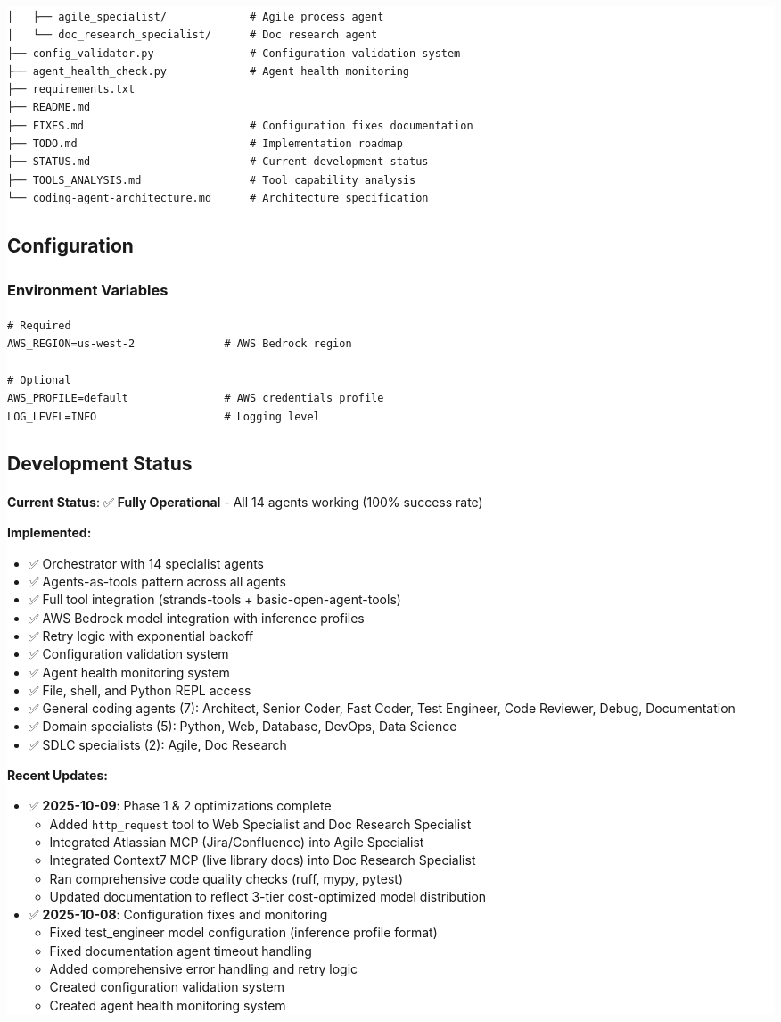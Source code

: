```
│   ├── agile_specialist/             # Agile process agent
│   └── doc_research_specialist/      # Doc research agent
├── config_validator.py               # Configuration validation system
├── agent_health_check.py             # Agent health monitoring
├── requirements.txt
├── README.md
├── FIXES.md                          # Configuration fixes documentation
├── TODO.md                           # Implementation roadmap
├── STATUS.md                         # Current development status
├── TOOLS_ANALYSIS.md                 # Tool capability analysis
└── coding-agent-architecture.md      # Architecture specification
```

## Configuration

### Environment Variables

```env
# Required
AWS_REGION=us-west-2              # AWS Bedrock region

# Optional
AWS_PROFILE=default               # AWS credentials profile
LOG_LEVEL=INFO                    # Logging level
```

## Development Status

**Current Status**: ✅ **Fully Operational** - All 14 agents working (100% success rate)

**Implemented:**
- ✅ Orchestrator with 14 specialist agents
- ✅ Agents-as-tools pattern across all agents
- ✅ Full tool integration (strands-tools + basic-open-agent-tools)
- ✅ AWS Bedrock model integration with inference profiles
- ✅ Retry logic with exponential backoff
- ✅ Configuration validation system
- ✅ Agent health monitoring system
- ✅ File, shell, and Python REPL access
- ✅ General coding agents (7): Architect, Senior Coder, Fast Coder, Test Engineer, Code Reviewer, Debug, Documentation
- ✅ Domain specialists (5): Python, Web, Database, DevOps, Data Science
- ✅ SDLC specialists (2): Agile, Doc Research

**Recent Updates:**
- ✅ **2025-10-09**: Phase 1 & 2 optimizations complete
  - Added `http_request` tool to Web Specialist and Doc Research Specialist
  - Integrated Atlassian MCP (Jira/Confluence) into Agile Specialist
  - Integrated Context7 MCP (live library docs) into Doc Research Specialist
  - Ran comprehensive code quality checks (ruff, mypy, pytest)
  - Updated documentation to reflect 3-tier cost-optimized model distribution
- ✅ **2025-10-08**: Configuration fixes and monitoring
  - Fixed test_engineer model configuration (inference profile format)
  - Fixed documentation agent timeout handling
  - Added comprehensive error handling and retry logic
  - Created configuration validation system
  - Created agent health monitoring system
